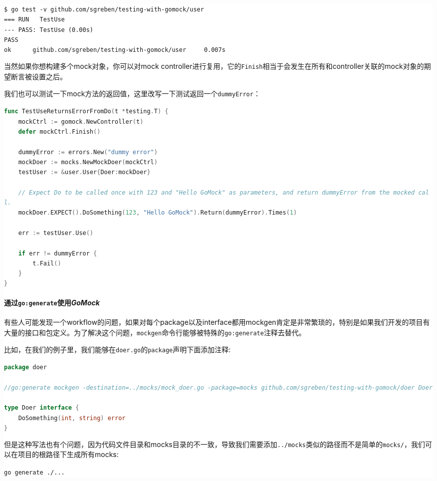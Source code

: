 ```
$ go test -v github.com/sgreben/testing-with-gomock/user
=== RUN   TestUse
--- PASS: TestUse (0.00s)
PASS
ok      github.com/sgreben/testing-with-gomock/user     0.007s
```

  当然如果你想构建多个mock对象，你可以对mock controller进行复用，它的`Finish`相当于会发生在所有和controller关联的mock对象的期望断言被设置之后。

  我们也可以测试一下mock方法的返回值，这里改写一下测试返回一个`dummyError`：

```go
func TestUseReturnsErrorFromDo(t *testing.T) {
    mockCtrl := gomock.NewController(t)
    defer mockCtrl.Finish()

    dummyError := errors.New("dummy error")
    mockDoer := mocks.NewMockDoer(mockCtrl)
    testUser := &user.User{Doer:mockDoer}

    // Expect Do to be called once with 123 and "Hello GoMock" as parameters, and return dummyError from the mocked call.
    mockDoer.EXPECT().DoSomething(123, "Hello GoMock").Return(dummyError).Times(1)

    err := testUser.Use()

    if err != dummyError {
        t.Fail()
    }
}
```



 #### 通过`go:generate`使用*GoMock*

  有些人可能发现一个workflow的问题，如果对每个package以及interface都用mockgen肯定是非常繁琐的，特别是如果我们开发的项目有大量的接口和包定义。为了解决这个问题，`mockgen`命令行能够被特殊的`go:generate`注释去替代。

  比如，在我们的例子里，我们能够在`doer.go`的`package`声明下面添加注释: 

```go
package doer

//go:generate mockgen -destination=../mocks/mock_doer.go -package=mocks github.com/sgreben/testing-with-gomock/doer Doer

type Doer interface {
    DoSomething(int, string) error
}
```

  但是这种写法也有个问题，因为代码文件目录和mocks目录的不一致，导致我们需要添加`../mocks`类似的路径而不是简单的`mocks/`，我们可以在项目的根路径下生成所有mocks:

```
go generate ./...
```
